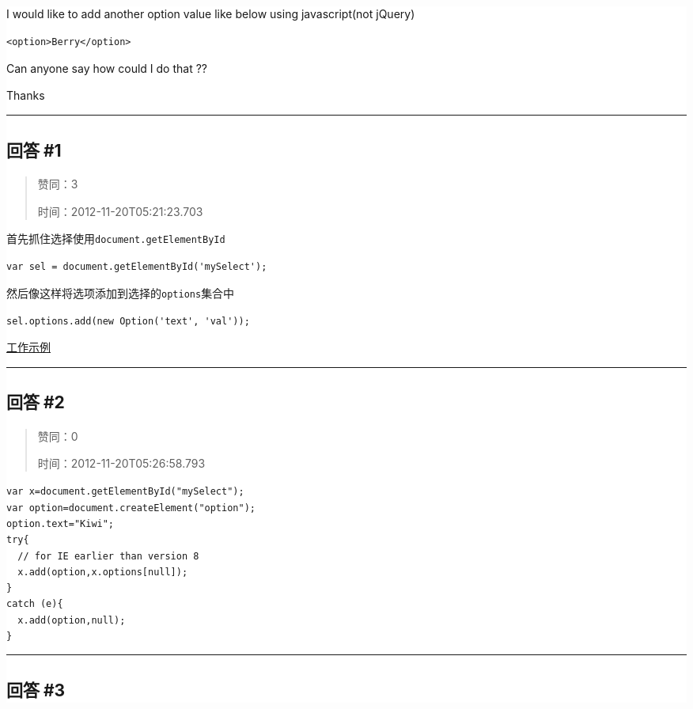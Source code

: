 I would like to add another option value like below using javascript(not jQuery)

```
<option>Berry</option> 
```

Can anyone say how could I do that ??

Thanks

* * *

## 回答 #1

> 赞同：3
> 
> 时间：2012-11-20T05:21:23.703

首先抓住选择使用`document.getElementById`

```
var sel = document.getElementById('mySelect'); 
```

然后像这样将选项添加到选择的`options`集合中

```
sel.options.add(new Option('text', 'val')); 
```

[工作示例](http://jsfiddle.net/SX5b3/)

* * *

## 回答 #2

> 赞同：0
> 
> 时间：2012-11-20T05:26:58.793

```
var x=document.getElementById("mySelect");
var option=document.createElement("option");
option.text="Kiwi";
try{
  // for IE earlier than version 8
  x.add(option,x.options[null]);
}
catch (e){
  x.add(option,null);
} 
```

* * *

## 回答 #3
